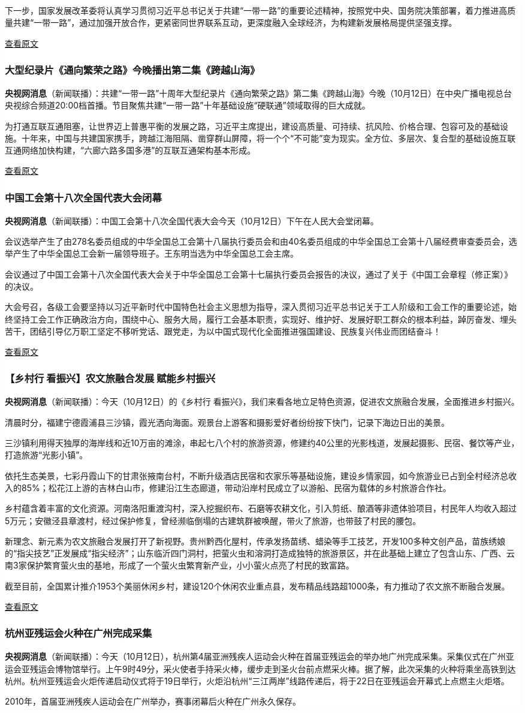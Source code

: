 下一步，国家发展改革委将认真学习贯彻习近平总书记关于共建“一带一路”的重要论述精神，按照党中央、国务院决策部署，着力推进高质量共建“一带一路”，通过加强开放合作，更紧密同世界联系互动，更深度融入全球经济，为构建新发展格局提供坚强支撑。


[查看原文](https://tv.cctv.com/2023/10/12/VIDEeCDuIMFT3pX1DxBnSnZM231012.shtml)

### 大型纪录片《通向繁荣之路》今晚播出第二集《跨越山海》

**央视网消息**（新闻联播）：共建“一带一路”十周年大型纪录片《通向繁荣之路》第二集《跨越山海》今晚（10月12日）在中央广播电视总台央视综合频道20:00档首播。节目聚焦共建“一带一路”十年基础设施“硬联通”领域取得的巨大成就。

为打通互联互通阻塞，让世界迈上普惠平衡的发展之路，习近平主席提出，建设高质量、可持续、抗风险、价格合理、包容可及的基础设施。十年来，中国与共建国家携手，跨越江海阻隔、凿穿群山屏障，将一个个“不可能”变为现实。全方位、多层次、复合型的基础设施互联互通网络加快构建，“六廊六路多国多港”的互联互通架构基本形成。


[查看原文](https://tv.cctv.com/2023/10/12/VIDELCz5JadO5ZN9KBTcq127231012.shtml)

### 中国工会第十八次全国代表大会闭幕

**央视网消息**（新闻联播）：中国工会第十八次全国代表大会今天（10月12日）下午在人民大会堂闭幕。

会议选举产生了由278名委员组成的中华全国总工会第十八届执行委员会和由40名委员组成的中华全国总工会第十八届经费审查委员会，选举产生了中华全国总工会新一届领导班子。王东明当选为中华全国总工会主席。

会议通过了中国工会第十八次全国代表大会关于中华全国总工会第十七届执行委员会报告的决议，通过了关于《中国工会章程（修正案）》的决议。

大会号召，各级工会要坚持以习近平新时代中国特色社会主义思想为指导，深入贯彻习近平总书记关于工人阶级和工会工作的重要论述，始终坚持工会工作正确政治方向，围绕中心、服务大局，履行工会基本职责，实现好、维护好、发展好职工群众的根本利益，踔厉奋发、埋头苦干，团结引导亿万职工坚定不移听党话、跟党走，为以中国式现代化全面推进强国建设、民族复兴伟业而团结奋斗！


[查看原文](https://tv.cctv.com/2023/10/12/VIDE8ulkg1RJE9uR8vuNCc1Q231012.shtml)

### 【乡村行 看振兴】农文旅融合发展 赋能乡村振兴

**央视网消息**（新闻联播）：今天（10月12日）的《乡村行 看振兴》，我们来看各地立足特色资源，促进农文旅融合发展，全面推进乡村振兴。

清晨时分，福建宁德霞浦县三沙镇，霞光洒向海面。观景台上游客和摄影爱好者纷纷按下快门，记录下海边日出的美景。

三沙镇利用得天独厚的海岸线和近10万亩的滩涂，串起七八个村的旅游资源，修建约40公里的光影栈道，发展起摄影、民宿、餐饮等产业，打造旅游“光影小镇”。

依托生态美景，七彩丹霞山下的甘肃张掖南台村，不断升级酒店民宿和农家乐等基础设施，建设乡情家园，如今旅游业已占到全村经济总收入的85%；松花江上游的吉林白山市，修建沿江生态廊道，带动沿岸村民成立了以游船、民宿为载体的乡村旅游合作社。

乡村蕴含着丰富的文化资源。河南洛阳重渡沟村，深入挖掘织布、石磨等农耕文化，引入剪纸、酿酒等非遗体验项目，村民年人均收入超过5万元；安徽泾县章渡村，经过保护修复，曾经濒临倒塌的古建筑群被唤醒，带火了旅游，也带鼓了村民的腰包。

新理念、新元素为农文旅融合发展打开了新视野。贵州黔西化屋村，传承发扬苗绣、蜡染等手工技艺，开发100多种文创产品，苗族绣娘的“指尖技艺”正发展成“指尖经济”；山东临沂四门洞村，把萤火虫和溶洞打造成独特的旅游景区，并在此基础上建立了包含山东、广西、云南3家保护繁育萤火虫的基地，形成了一个萤火虫繁育新产业，小小萤火点亮了村民的致富路。

截至目前，全国累计推介1953个美丽休闲乡村，建设120个休闲农业重点县，发布精品线路超1000条，有力推动了农文旅不断融合发展。


[查看原文](https://tv.cctv.com/2023/10/12/VIDEc6gS9F5UmLWs4AZnHEIN231012.shtml)

### 杭州亚残运会火种在广州完成采集

**央视网消息**（新闻联播）：今天（10月12日），杭州第4届亚洲残疾人运动会火种在首届亚残运会的举办地广州完成采集。采集仪式在广州亚运会亚残运会博物馆举行。上午9时49分，采火使者手持采火棒，缓步走到圣火台前点燃采火棒。据了解，此次采集的火种将乘坐高铁到达杭州。杭州亚残运会火炬传递启动仪式将于19日举行，火炬沿杭州“三江两岸”线路传递后，将于22日在亚残运会开幕式上点燃主火炬塔。

2010年，首届亚洲残疾人运动会在广州举办，赛事闭幕后火种在广州永久保存。

